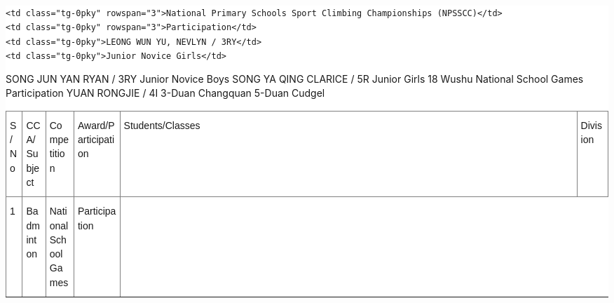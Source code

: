     <td class="tg-0pky" rowspan="3">National Primary Schools Sport Climbing Championships (NPSSCC)</td>
    <td class="tg-0pky" rowspan="3">Participation</td>
    <td class="tg-0pky">LEONG WUN YU, NEVLYN / 3RY</td>
    <td class="tg-0pky">Junior Novice Girls</td>
  </tr>
  <tr>
    <td class="tg-0pky">SONG JUN YAN RYAN / 3RY</td>
    <td class="tg-0pky">Junior Novice Boys</td>
  </tr>
  <tr>
    <td class="tg-0pky">SONG YA QING CLARICE / 5R</td>
    <td class="tg-0pky">Junior Girls</td>
  </tr>
  <tr>
    <td class="tg-0pky">18</td>
    <td class="tg-0pky">Wushu</td>
    <td class="tg-0pky">National School Games</td>
    <td class="tg-0pky">Participation</td>
    <td class="tg-0pky">YUAN RONGJIE / 4I</td>
    <td class="tg-0pky">3-Duan Changquan 5-Duan Cudgel</td>
  </tr>
</tbody>
</table>





<style type="text/css">
.tg  {border-collapse:collapse;border-spacing:0;}
.tg td{border-color:black;border-style:solid;border-width:1px;font-family:Arial, sans-serif;font-size:14px;
  overflow:hidden;padding:10px 5px;word-break:normal;}
.tg th{border-color:black;border-style:solid;border-width:1px;font-family:Arial, sans-serif;font-size:14px;
  font-weight:normal;overflow:hidden;padding:10px 5px;word-break:normal;}
.tg .tg-0pky{border-color:inherit;text-align:left;vertical-align:top}
</style>
<table class="tg" style="undefined;table-layout: fixed; width: 6712px">
<colgroup>
<col style="width: 42px">
<col style="width: 119px">
<col style="width: 181px">
<col style="width: 423px">
<col style="width: 5716px">
<col style="width: 231px">
</colgroup>
<thead>
  <tr>
    <th class="tg-0pky">S/No</th>
    <th class="tg-0pky">CCA/Subject</th>
    <th class="tg-0pky">Competition</th>
    <th class="tg-0pky">Award/Participation</th>
    <th class="tg-0pky">Students/Classes</th>
    <th class="tg-0pky">Division</th>
  </tr>
</thead>
<tbody>
  <tr>
    <td class="tg-0pky" rowspan="2">1</td>
    <td class="tg-0pky" rowspan="2">Badminton</td>
    <td class="tg-0pky" rowspan="2">National School Games</td>
    <td class="tg-0pky" rowspan="2">Participation</td>